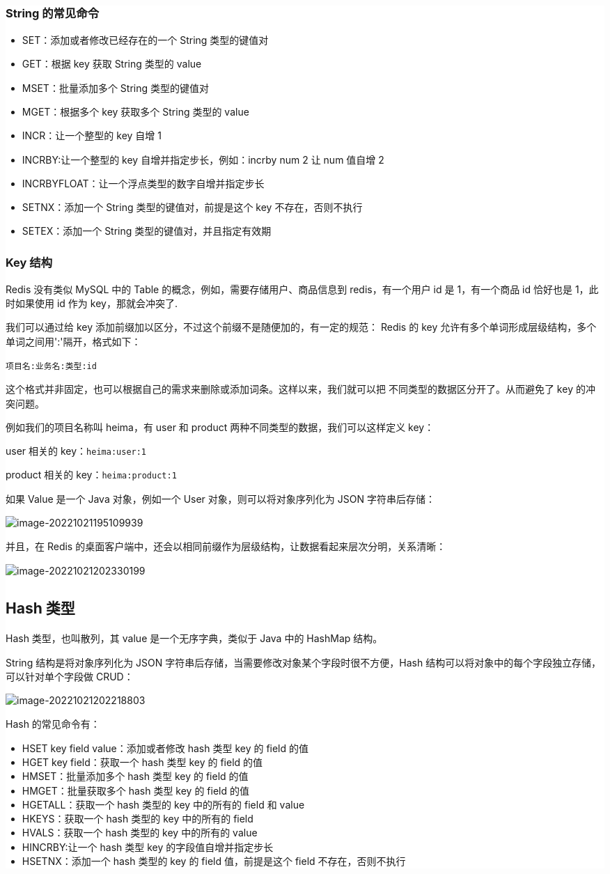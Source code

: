 ### String 的常见命令

- SET：添加或者修改已经存在的一个 String 类型的键值对

- GET：根据 key 获取 String 类型的 value

- MSET：批量添加多个 String 类型的键值对

- MGET：根据多个 key 获取多个 String 类型的 value

- INCR：让一个整型的 key 自增 1

- INCRBY:让一个整型的 key 自增并指定步长，例如：incrby num 2 让 num 值自增 2

- INCRBYFLOAT：让一个浮点类型的数字自增并指定步长

- SETNX：添加一个 String 类型的键值对，前提是这个 key 不存在，否则不执行

- SETEX：添加一个 String 类型的键值对，并且指定有效期

### Key 结构

Redis 没有类似 MySQL 中的 Table 的概念，例如，需要存储用户、商品信息到 redis，有一个用户 id 是 1，有一个商品 id 恰好也是 1，此时如果使用 id 作为 key，那就会冲突了.

我们可以通过给 key 添加前缀加以区分，不过这个前缀不是随便加的，有一定的规范： Redis 的 key 允许有多个单词形成层级结构，多个单词之间用':'隔开，格式如下：

```shell
项目名:业务名:类型:id
```

这个格式并非固定，也可以根据自己的需求来删除或添加词条。这样以来，我们就可以把 不同类型的数据区分开了。从而避免了 key 的冲突问题。

例如我们的项目名称叫 heima，有 user 和 product 两种不同类型的数据，我们可以这样定义 key：

user 相关的 key：`heima:user:1`

product 相关的 key：`heima:product:1`

如果 Value 是一个 Java 对象，例如一个 User 对象，则可以将对象序列化为 JSON 字符串后存储：

![image-20221021195109939](https://gcore.jsdelivr.net/gh/SurplusFate/guide_img@main/img/202210211951985.png)

并且，在 Redis 的桌面客户端中，还会以相同前缀作为层级结构，让数据看起来层次分明，关系清晰：

![image-20221021202330199](https://gcore.jsdelivr.net/gh/SurplusFate/guide_img@main/img/202210212023232.png)

## Hash 类型

Hash 类型，也叫散列，其 value 是一个无序字典，类似于 Java 中的 HashMap 结构。

String 结构是将对象序列化为 JSON 字符串后存储，当需要修改对象某个字段时很不方便，Hash 结构可以将对象中的每个字段独立存储，可以针对单个字段做 CRUD：

![image-20221021202218803](https://gcore.jsdelivr.net/gh/SurplusFate/guide_img@main/img/202210212022838.png)

Hash 的常见命令有：

- HSET key field value：添加或者修改 hash 类型 key 的 field 的值
- HGET key field：获取一个 hash 类型 key 的 field 的值
- HMSET：批量添加多个 hash 类型 key 的 field 的值
- HMGET：批量获取多个 hash 类型 key 的 field 的值
- HGETALL：获取一个 hash 类型的 key 中的所有的 field 和 value
- HKEYS：获取一个 hash 类型的 key 中的所有的 field
- HVALS：获取一个 hash 类型的 key 中的所有的 value
- HINCRBY:让一个 hash 类型 key 的字段值自增并指定步长
- HSETNX：添加一个 hash 类型的 key 的 field 值，前提是这个 field 不存在，否则不执行
